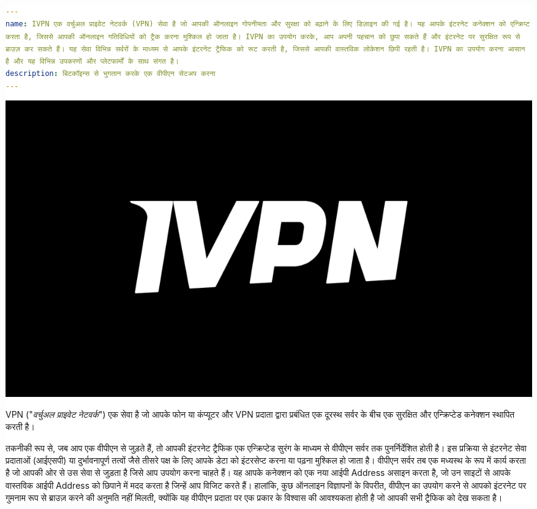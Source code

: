 ```yaml
---
name: IVPN एक वर्चुअल प्राइवेट नेटवर्क (VPN) सेवा है जो आपकी ऑनलाइन गोपनीयता और सुरक्षा को बढ़ाने के लिए डिज़ाइन की गई है। यह आपके इंटरनेट कनेक्शन को एन्क्रिप्ट करता है, जिससे आपकी ऑनलाइन गतिविधियों को ट्रैक करना मुश्किल हो जाता है। IVPN का उपयोग करके, आप अपनी पहचान को छुपा सकते हैं और इंटरनेट पर सुरक्षित रूप से ब्राउज़ कर सकते हैं। यह सेवा विभिन्न सर्वरों के माध्यम से आपके इंटरनेट ट्रैफिक को रूट करती है, जिससे आपकी वास्तविक लोकेशन छिपी रहती है। IVPN का उपयोग करना आसान है और यह विभिन्न उपकरणों और प्लेटफार्मों के साथ संगत है।
description: बिटकॉइन्स से भुगतान करके एक वीपीएन सेटअप करना
---
```

![cover](assets/cover.webp)

VPN ("*वर्चुअल प्राइवेट नेटवर्क*") एक सेवा है जो आपके फोन या कंप्यूटर और VPN प्रदाता द्वारा प्रबंधित एक दूरस्थ सर्वर के बीच एक सुरक्षित और एन्क्रिप्टेड कनेक्शन स्थापित करती है।

तकनीकी रूप से, जब आप एक वीपीएन से जुड़ते हैं, तो आपकी इंटरनेट ट्रैफिक एक एन्क्रिप्टेड सुरंग के माध्यम से वीपीएन सर्वर तक पुनर्निर्देशित होती है। इस प्रक्रिया से इंटरनेट सेवा प्रदाताओं (आईएसपी) या दुर्भावनापूर्ण तत्वों जैसे तीसरे पक्ष के लिए आपके डेटा को इंटरसेप्ट करना या पढ़ना मुश्किल हो जाता है। वीपीएन सर्वर तब एक मध्यस्थ के रूप में कार्य करता है जो आपकी ओर से उस सेवा से जुड़ता है जिसे आप उपयोग करना चाहते हैं। यह आपके कनेक्शन को एक नया आईपी Address असाइन करता है, जो उन साइटों से आपके वास्तविक आईपी Address को छिपाने में मदद करता है जिन्हें आप विजिट करते हैं। हालांकि, कुछ ऑनलाइन विज्ञापनों के विपरीत, वीपीएन का उपयोग करने से आपको इंटरनेट पर गुमनाम रूप से ब्राउज़ करने की अनुमति नहीं मिलती, क्योंकि यह वीपीएन प्रदाता पर एक प्रकार के विश्वास की आवश्यकता होती है जो आपकी सभी ट्रैफिक को देख सकता है।
